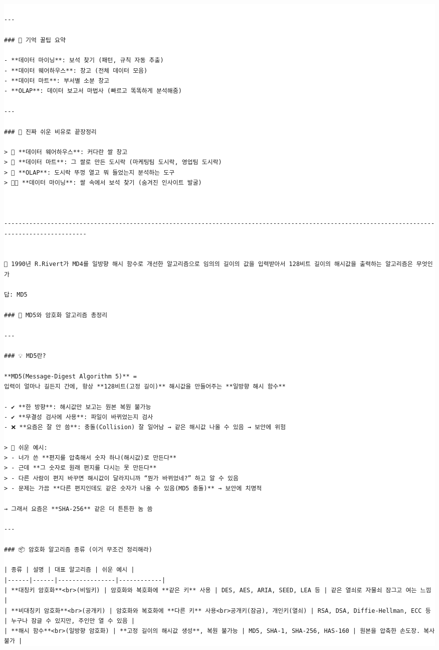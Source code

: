 ```text

---

### 🎯 기억 꿀팁 요약

- **데이터 마이닝**: 보석 찾기 (패턴, 규칙 자동 추출)
- **데이터 웨어하우스**: 창고 (전체 데이터 모음)
- **데이터 마트**: 부서별 소분 창고
- **OLAP**: 데이터 보고서 마법사 (빠르고 똑똑하게 분석해줌)

---

### 🔎 진짜 쉬운 비유로 끝장정리

> 🍚 **데이터 웨어하우스**: 커다란 쌀 창고  
> 🍱 **데이터 마트**: 그 쌀로 만든 도시락 (마케팅팀 도시락, 영업팀 도시락)  
> 🍳 **OLAP**: 도시락 뚜껑 열고 뭐 들었는지 분석하는 도구  
> 🧑‍🌾 **데이터 마이닝**: 쌀 속에서 보석 찾기 (숨겨진 인사이트 발굴)



-----------------------------------------------------------------------------------------------------------------------------------------------


🔑 1990년 R.Rivert가 MD4를 일방향 해시 함수로 개선한 알고리즘으로 임의의 길이의 값을 입력받아서 128비트 길이의 해시값을 출력하는 알고리즘은 무엇인가

답: MD5

### 🔐 MD5와 암호화 알고리즘 총정리

---

### 💡 MD5란?

**MD5(Message-Digest Algorithm 5)** =  
입력이 얼마나 길든지 간에, 항상 **128비트(고정 길이)** 해시값을 만들어주는 **일방향 해시 함수**

- ✔️ **한 방향**: 해시값만 보고는 원본 복원 불가능  
- ✔️ **무결성 검사에 사용**: 파일이 바뀌었는지 검사  
- ❌ **요즘은 잘 안 씀**: 충돌(Collision) 잘 일어남 → 같은 해시값 나올 수 있음 → 보안에 위험

> 👶 쉬운 예시:  
> - 너가 쓴 **편지를 압축해서 숫자 하나(해시값)로 만든다**  
> - 근데 **그 숫자로 원래 편지를 다시는 못 만든다**  
> - 다른 사람이 편지 바꾸면 해시값이 달라지니까 “뭔가 바뀌었네?” 하고 알 수 있음  
> - 문제는 가끔 **다른 편지인데도 같은 숫자가 나올 수 있음(MD5 충돌)** → 보안에 치명적

→ 그래서 요즘은 **SHA-256** 같은 더 튼튼한 놈 씀

---

### 📦 암호화 알고리즘 종류 (이거 무조건 정리해라)

| 종류 | 설명 | 대표 알고리즘 | 쉬운 예시 |
|------|------|----------------|------------|
| **대칭키 암호화**<br>(비밀키) | 암호화와 복호화에 **같은 키** 사용 | DES, AES, ARIA, SEED, LEA 등 | 같은 열쇠로 자물쇠 잠그고 여는 느낌 |
| **비대칭키 암호화**<br>(공개키) | 암호화와 복호화에 **다른 키** 사용<br>공개키(잠금), 개인키(열쇠) | RSA, DSA, Diffie-Hellman, ECC 등 | 누구나 잠글 수 있지만, 주인만 열 수 있음 |
| **해시 함수**<br>(일방향 암호화) | **고정 길이의 해시값 생성**, 복원 불가능 | MD5, SHA-1, SHA-256, HAS-160 | 원본을 압축한 손도장. 복사 불가 |

```